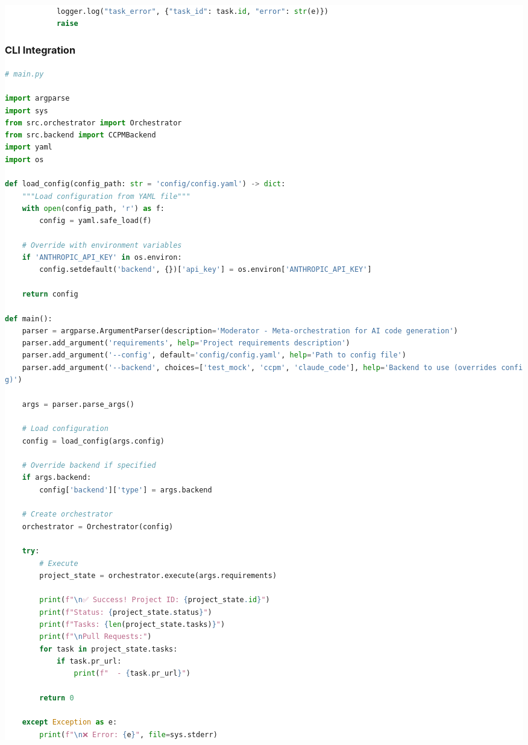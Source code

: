 ```python
            logger.log("task_error", {"task_id": task.id, "error": str(e)})
            raise
```

### CLI Integration

```python
# main.py

import argparse
import sys
from src.orchestrator import Orchestrator
from src.backend import CCPMBackend
import yaml
import os

def load_config(config_path: str = 'config/config.yaml') -> dict:
    """Load configuration from YAML file"""
    with open(config_path, 'r') as f:
        config = yaml.safe_load(f)
    
    # Override with environment variables
    if 'ANTHROPIC_API_KEY' in os.environ:
        config.setdefault('backend', {})['api_key'] = os.environ['ANTHROPIC_API_KEY']
    
    return config

def main():
    parser = argparse.ArgumentParser(description='Moderator - Meta-orchestration for AI code generation')
    parser.add_argument('requirements', help='Project requirements description')
    parser.add_argument('--config', default='config/config.yaml', help='Path to config file')
    parser.add_argument('--backend', choices=['test_mock', 'ccpm', 'claude_code'], help='Backend to use (overrides config)')
    
    args = parser.parse_args()
    
    # Load configuration
    config = load_config(args.config)
    
    # Override backend if specified
    if args.backend:
        config['backend']['type'] = args.backend
    
    # Create orchestrator
    orchestrator = Orchestrator(config)
    
    try:
        # Execute
        project_state = orchestrator.execute(args.requirements)
        
        print(f"\n✅ Success! Project ID: {project_state.id}")
        print(f"Status: {project_state.status}")
        print(f"Tasks: {len(project_state.tasks)}")
        print(f"\nPull Requests:")
        for task in project_state.tasks:
            if task.pr_url:
                print(f"  - {task.pr_url}")
        
        return 0
        
    except Exception as e:
        print(f"\n❌ Error: {e}", file=sys.stderr)
```